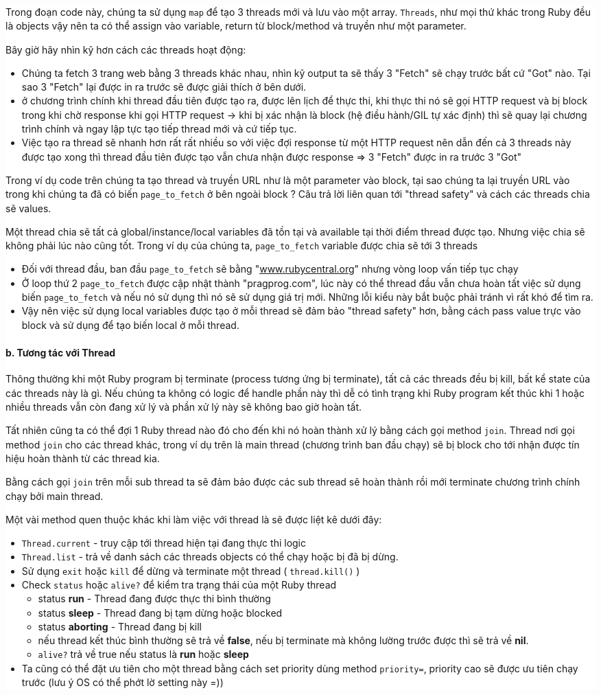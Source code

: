 Trong đoạn code này, chúng ta sử dụng `map` để tạo 3 threads mới và lưu vào một array. `Threads`, như mọi thứ khác trong Ruby đều là objects vậy nên ta có thể assign vào variable, return từ block/method và truyền như một parameter.

Bây giờ hãy nhìn kỹ hơn cách các threads hoạt động:
- Chúng ta fetch 3 trang web bằng 3 threads khác nhau, nhìn kỹ output ta sẽ thấy 3 "Fetch" sẽ chạy trước bất cứ "Got" nào. Tại sao 3 "Fetch" lại được in ra trước sẽ được giải thích ở bên dưới.
- ở chương trình chính khi thread đầu tiên được tạo ra, được lên lịch để thực thi, khi thực thi nó sẽ gọi HTTP request và bị block trong khi chờ response khi gọi HTTP request -> khi bị xác nhận là block (hệ điều hành/GIL tự xác định) thì sẽ quay lại chương trình chính và ngay lập tực tạo tiếp thread mới và cứ tiếp tục.
- Việc tạo ra thread sẽ nhanh hơn rất rất nhiều so với việc đợi response từ một HTTP request nên dẫn đến cả 3 threads này được tạo xong thì thread đầu tiên được tạo vẫn chưa nhận được response => 3 "Fetch" được in ra trước 3 "Got"

Trong ví dụ code trên chúng ta tạo thread và truyền URL như là một parameter vào block, tại sao chúng ta lại truyền URL vào trong khi chúng ta đã có biến `page_to_fetch` ở bên ngoài block ? Câu trả lời liên quan tới "thread safety" và cách các threads chia sẽ values.

Một thread chia sẽ tất cả global/instance/local variables đã tồn tại và available tại thời điểm thread được tạo. Nhưng việc chia sẽ không phải lúc nào cũng tốt. Trong ví dụ của chúng ta, `page_to_fetch` variable được chia sẽ tới 3 threads
- Đối với thread đầu, ban đầu `page_to_fetch` sẽ bằng "www.rubycentral.org" nhưng vòng loop vấn tiếp tục chạy
- Ở loop thứ 2 `page_to_fetch` được cập nhật thành "pragprog.com", lúc này có thể thread đầu vẫn chưa hoàn tất việc sử dụng biến `page_to_fetch` và nếu nó sử dụng thì nó sẽ sử dụng giá trị mới. Những lỗi kiểu này bắt buộc phải tránh vì rất khó để tìm ra.
- Vậy nên việc sử dụng local variables được tạo ở mỗi thread sẽ đảm bảo "thread safety" hơn, bằng cách pass value trực vào block và sử dụng để tạo biến local ở mỗi thread.

#### b. Tương tác với Thread
Thông thường khi một Ruby program bị terminate (process tương ứng bị terminate), tất cả các threads đều bị kill, bất kể state của các threads này là gì. Nếu chúng ta không có logic để handle phần này thì dễ có tình trạng khi Ruby program kết thúc khi 1 hoặc nhiều threads vẫn còn đang xử lý và phần xử lý này sẽ không bao giờ hoàn tất.

Tất nhiên cũng ta có thể đợi 1 Ruby thread nào đó cho đến khi nó hoàn thành xử lý bằng cách gọi method `join`. Thread nơi gọi method `join` cho các thread khác, trong ví dụ trên là main thread (chương trình ban đầu chạy) sẽ bị block cho tới nhận được tín hiệu hoàn thành từ các thread kia.

Bằng cách gọi `join` trên mỗi sub thread ta sẽ đảm bảo được các sub thread sẽ hoàn thành rồi mới terminate chương trình chính chạy bởi main thread.

Một vài method quen thuộc khác khi làm việc với thread là sẽ được liệt kê dưới đây:
- `Thread.current` - truy cập tới thread hiện tại đang thực thi logic
- `Thread.list` - trả về danh sách các threads objects có thể chạy hoặc bị đã bị dừng.
- Sử dụng `exit` hoặc `kill` để dừng và terminate một thread ( `thread.kill()` )
- Check `status` hoặc `alive?` để kiểm tra trạng thái của một Ruby thread
  - status **run** - Thread đang được thực thi bình thường
  - status **sleep** - Thread đang bị tạm dừng hoặc blocked
  - status **aborting** - Thread đang bị kill
  - nếu thread kết thúc bình thường sẽ trả về **false**, nếu bị terminate mà không lường trước được thì sẽ trả về **nil**.
  - `alive?` trả về true nếu status là **run** hoặc **sleep**
- Ta cũng có thể đặt ưu tiên cho một thread bằng cách set priority dùng method `priority=`, priority cao sẽ được ưu tiên chạy trước (lưu ý OS có thể phớt lờ setting này =))
